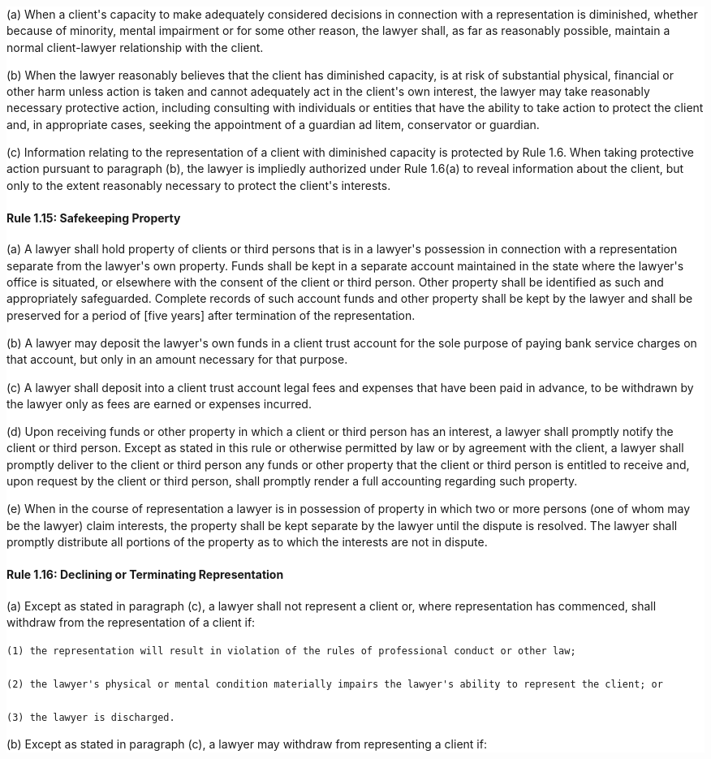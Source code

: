 (a) When a client's capacity to make adequately considered decisions in connection with a representation is diminished, whether because of minority, mental impairment or for some other reason, the lawyer shall, as far as reasonably possible, maintain a normal client-lawyer relationship with the client.

(b) When the lawyer reasonably believes that the client has diminished capacity, is at risk of substantial physical, financial or other harm unless action is taken and cannot adequately act in the client's own interest, the lawyer may take reasonably necessary protective action, including consulting with individuals or entities that have the ability to take action to protect the client and, in appropriate cases, seeking the appointment of a guardian ad litem, conservator or guardian.

(c) Information relating to the representation of a client with diminished capacity is protected by Rule 1.6. When taking protective action pursuant to paragraph (b), the lawyer is impliedly authorized under Rule 1.6(a) to reveal information about the client, but only to the extent reasonably necessary to protect the client's interests.

#### Rule 1.15: Safekeeping Property

(a) A lawyer shall hold property of clients or third persons that is in a lawyer's possession in connection with a representation separate from the lawyer's own property. Funds shall be kept in a separate account maintained in the state where the lawyer's office is situated, or elsewhere with the consent of the client or third person. Other property shall be identified as such and appropriately safeguarded. Complete records of such account funds and other property shall be kept by the lawyer and shall be preserved for a period of [five years] after termination of the representation.

(b) A lawyer may deposit the lawyer's own funds in a client trust account for the sole purpose of paying bank service charges on that account, but only in an amount necessary for that purpose.

(c) A lawyer shall deposit into a client trust account legal fees and expenses that have been paid in advance, to be withdrawn by the lawyer only as fees are earned or expenses incurred.

(d) Upon receiving funds or other property in which a client or third person has an interest, a lawyer shall promptly notify the client or third person. Except as stated in this rule or otherwise permitted by law or by agreement with the client, a lawyer shall promptly deliver to the client or third person any funds or other property that the client or third person is entitled to receive and, upon request by the client or third person, shall promptly render a full accounting regarding such property.

(e) When in the course of representation a lawyer is in possession of property in which two or more persons (one of whom may be the lawyer) claim interests, the property shall be kept separate by the lawyer until the dispute is resolved. The lawyer shall promptly distribute all portions of the property as to which the interests are not in dispute.

#### Rule 1.16: Declining or Terminating Representation

(a) Except as stated in paragraph (c), a lawyer shall not represent a client or, where representation has commenced, shall withdraw from the representation of a client if:

    (1) the representation will result in violation of the rules of professional conduct or other law;
    
    (2) the lawyer's physical or mental condition materially impairs the lawyer's ability to represent the client; or
    
    (3) the lawyer is discharged.

(b) Except as stated in paragraph (c), a lawyer may withdraw from representing a client if:
